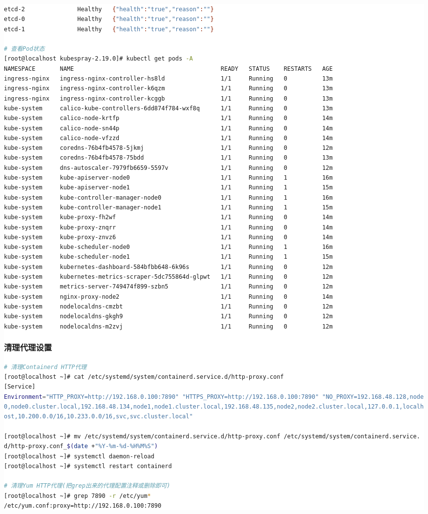 ```bash
etcd-2               Healthy   {"health":"true","reason":""}   
etcd-0               Healthy   {"health":"true","reason":""}   
etcd-1               Healthy   {"health":"true","reason":""}   

# 查看Pod状态
[root@localhost kubespray-2.19.0]# kubectl get pods -A
NAMESPACE       NAME                                          READY   STATUS    RESTARTS   AGE
ingress-nginx   ingress-nginx-controller-hs8ld                1/1     Running   0          13m
ingress-nginx   ingress-nginx-controller-k6qzm                1/1     Running   0          13m
ingress-nginx   ingress-nginx-controller-kcggb                1/1     Running   0          13m
kube-system     calico-kube-controllers-6dd874f784-wxf8q      1/1     Running   0          13m
kube-system     calico-node-krtfp                             1/1     Running   0          14m
kube-system     calico-node-sn44p                             1/1     Running   0          14m
kube-system     calico-node-vfzzd                             1/1     Running   0          14m
kube-system     coredns-76b4fb4578-5jkmj                      1/1     Running   0          12m
kube-system     coredns-76b4fb4578-75bdd                      1/1     Running   0          13m
kube-system     dns-autoscaler-7979fb6659-5597v               1/1     Running   0          12m
kube-system     kube-apiserver-node0                          1/1     Running   1          16m
kube-system     kube-apiserver-node1                          1/1     Running   1          15m
kube-system     kube-controller-manager-node0                 1/1     Running   1          16m
kube-system     kube-controller-manager-node1                 1/1     Running   1          15m
kube-system     kube-proxy-fh2wf                              1/1     Running   0          14m
kube-system     kube-proxy-znqrr                              1/1     Running   0          14m
kube-system     kube-proxy-znvz6                              1/1     Running   0          14m
kube-system     kube-scheduler-node0                          1/1     Running   1          16m
kube-system     kube-scheduler-node1                          1/1     Running   1          15m
kube-system     kubernetes-dashboard-584bfbb648-6k96s         1/1     Running   0          12m
kube-system     kubernetes-metrics-scraper-5dc755864d-glpwt   1/1     Running   0          12m
kube-system     metrics-server-749474f899-szbn5               1/1     Running   0          12m
kube-system     nginx-proxy-node2                             1/1     Running   0          14m
kube-system     nodelocaldns-cmzbt                            1/1     Running   0          12m
kube-system     nodelocaldns-gkgh9                            1/1     Running   0          12m
kube-system     nodelocaldns-m2zvj                            1/1     Running   0          12m
```

### 清理代理设置

```bash
# 清理Containerd HTTP代理
[root@localhost ~]# cat /etc/systemd/system/containerd.service.d/http-proxy.conf
[Service]
Environment="HTTP_PROXY=http://192.168.0.100:7890" "HTTPS_PROXY=http://192.168.0.100:7890" "NO_PROXY=192.168.48.128,node0,node0.cluster.local,192.168.48.134,node1,node1.cluster.local,192.168.48.135,node2,node2.cluster.local,127.0.0.1,localhost,10.200.0.0/16,10.233.0.0/16,svc,svc.cluster.local"

[root@localhost ~]# mv /etc/systemd/system/containerd.service.d/http-proxy.conf /etc/systemd/system/containerd.service.d/http-proxy.conf_$(date +"%Y-%m-%d-%H%M%S")
[root@localhost ~]# systemctl daemon-reload
[root@localhost ~]# systemctl restart containerd

# 清理Yum HTTP代理(把grep出来的代理配置注释或删除即可)
[root@localhost ~]# grep 7890 -r /etc/yum*
/etc/yum.conf:proxy=http://192.168.0.100:7890
```
